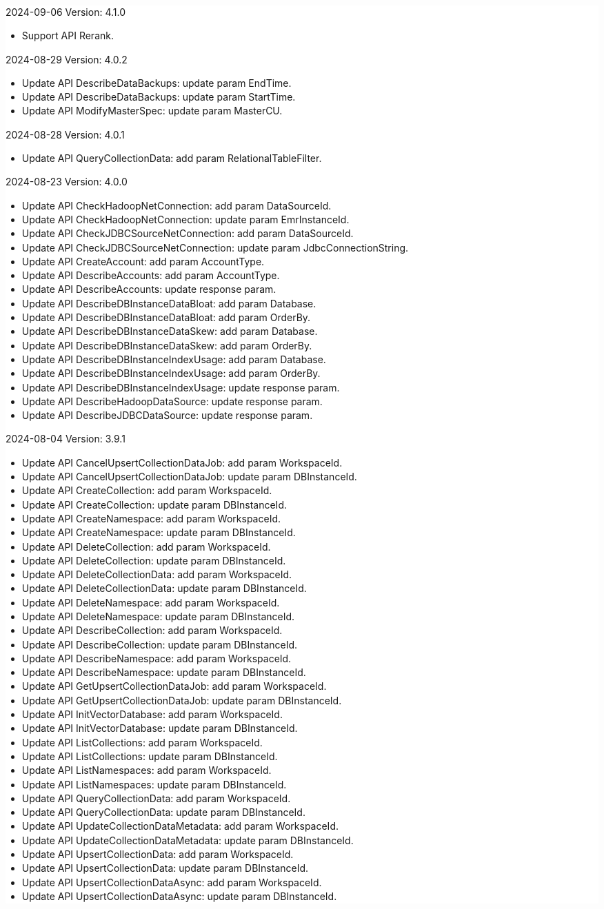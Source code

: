 
2024-09-06 Version: 4.1.0
- Support API Rerank.


2024-08-29 Version: 4.0.2
- Update API DescribeDataBackups: update param EndTime.
- Update API DescribeDataBackups: update param StartTime.
- Update API ModifyMasterSpec: update param MasterCU.


2024-08-28 Version: 4.0.1
- Update API QueryCollectionData: add param RelationalTableFilter.


2024-08-23 Version: 4.0.0
- Update API CheckHadoopNetConnection: add param DataSourceId.
- Update API CheckHadoopNetConnection: update param EmrInstanceId.
- Update API CheckJDBCSourceNetConnection: add param DataSourceId.
- Update API CheckJDBCSourceNetConnection: update param JdbcConnectionString.
- Update API CreateAccount: add param AccountType.
- Update API DescribeAccounts: add param AccountType.
- Update API DescribeAccounts: update response param.
- Update API DescribeDBInstanceDataBloat: add param Database.
- Update API DescribeDBInstanceDataBloat: add param OrderBy.
- Update API DescribeDBInstanceDataSkew: add param Database.
- Update API DescribeDBInstanceDataSkew: add param OrderBy.
- Update API DescribeDBInstanceIndexUsage: add param Database.
- Update API DescribeDBInstanceIndexUsage: add param OrderBy.
- Update API DescribeDBInstanceIndexUsage: update response param.
- Update API DescribeHadoopDataSource: update response param.
- Update API DescribeJDBCDataSource: update response param.


2024-08-04 Version: 3.9.1
- Update API CancelUpsertCollectionDataJob: add param WorkspaceId.
- Update API CancelUpsertCollectionDataJob: update param DBInstanceId.
- Update API CreateCollection: add param WorkspaceId.
- Update API CreateCollection: update param DBInstanceId.
- Update API CreateNamespace: add param WorkspaceId.
- Update API CreateNamespace: update param DBInstanceId.
- Update API DeleteCollection: add param WorkspaceId.
- Update API DeleteCollection: update param DBInstanceId.
- Update API DeleteCollectionData: add param WorkspaceId.
- Update API DeleteCollectionData: update param DBInstanceId.
- Update API DeleteNamespace: add param WorkspaceId.
- Update API DeleteNamespace: update param DBInstanceId.
- Update API DescribeCollection: add param WorkspaceId.
- Update API DescribeCollection: update param DBInstanceId.
- Update API DescribeNamespace: add param WorkspaceId.
- Update API DescribeNamespace: update param DBInstanceId.
- Update API GetUpsertCollectionDataJob: add param WorkspaceId.
- Update API GetUpsertCollectionDataJob: update param DBInstanceId.
- Update API InitVectorDatabase: add param WorkspaceId.
- Update API InitVectorDatabase: update param DBInstanceId.
- Update API ListCollections: add param WorkspaceId.
- Update API ListCollections: update param DBInstanceId.
- Update API ListNamespaces: add param WorkspaceId.
- Update API ListNamespaces: update param DBInstanceId.
- Update API QueryCollectionData: add param WorkspaceId.
- Update API QueryCollectionData: update param DBInstanceId.
- Update API UpdateCollectionDataMetadata: add param WorkspaceId.
- Update API UpdateCollectionDataMetadata: update param DBInstanceId.
- Update API UpsertCollectionData: add param WorkspaceId.
- Update API UpsertCollectionData: update param DBInstanceId.
- Update API UpsertCollectionDataAsync: add param WorkspaceId.
- Update API UpsertCollectionDataAsync: update param DBInstanceId.
